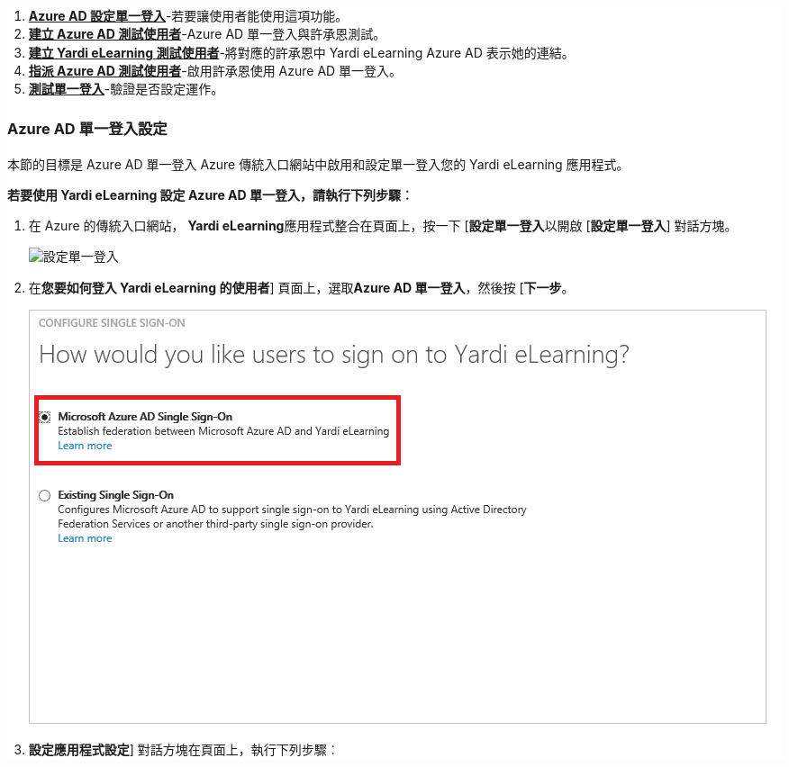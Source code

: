 1. **[Azure AD 設定單一登入](#configuring-azure-ad-single-single-sign-on)**-若要讓使用者能使用這項功能。
2. **[建立 Azure AD 測試使用者](#creating-an-azure-ad-test-user)**-Azure AD 單一登入與許承恩測試。
4. **[建立 Yardi eLearning 測試使用者](#creating-a-yardi-elearning-test-user)**-將對應的許承恩中 Yardi eLearning Azure AD 表示她的連結。
5. **[指派 Azure AD 測試使用者](#assigning-the-azure-ad-test-user)**-啟用許承恩使用 Azure AD 單一登入。
5. **[測試單一登入](#testing-single-sign-on)**-驗證是否設定運作。

### <a name="configuring-azure-ad-single-sign-on"></a>Azure AD 單一登入設定

本節的目標是 Azure AD 單一登入 Azure 傳統入口網站中啟用和設定單一登入您的 Yardi eLearning 應用程式。



**若要使用 Yardi eLearning 設定 Azure AD 單一登入，請執行下列步驟︰**

1. 在 Azure 的傳統入口網站， **Yardi eLearning**應用程式整合在頁面上，按一下 [**設定單一登入**以開啟 [**設定單一登入**] 對話方塊。

    ![設定單一登入][6] 

2. 在**您要如何登入 Yardi eLearning 的使用者**] 頁面上，選取**Azure AD 單一登入**，然後按 [**下一步**。
 
    ![設定單一登入](./media/active-directory-saas-yardielearning-tutorial/tutorial_yardielearning_03.png) 

3. **設定應用程式設定**] 對話方塊在頁面上，執行下列步驟︰
 

[1]: ./media/active-directory-saas-yardielearning-tutorial/tutorial_general_01.png
[2]: ./media/active-directory-saas-yardielearning-tutorial/tutorial_general_02.png
[3]: ./media/active-directory-saas-yardielearning-tutorial/tutorial_general_03.png
[4]: ./media/active-directory-saas-yardielearning-tutorial/tutorial_general_04.png
[6]: ./media/active-directory-saas-yardielearning-tutorial/tutorial_general_05.png
[10]: ./media/active-directory-saas-yardielearning-tutorial/tutorial_general_06.png
[11]: ./media/active-directory-saas-yardielearning-tutorial/tutorial_general_07.png
[20]: ./media/active-directory-saas-yardielearning-tutorial/tutorial_general_100.png
[200]: ./media/active-directory-saas-yardielearning-tutorial/tutorial_general_200.png
[201]: ./media/active-directory-saas-yardielearning-tutorial/tutorial_general_201.png
[203]: ./media/active-directory-saas-yardielearning-tutorial/tutorial_general_203.png
[204]: ./media/active-directory-saas-yardielearning-tutorial/tutorial_general_204.png
[205]: ./media/active-directory-saas-yardielearning-tutorial/tutorial_general_205.png
